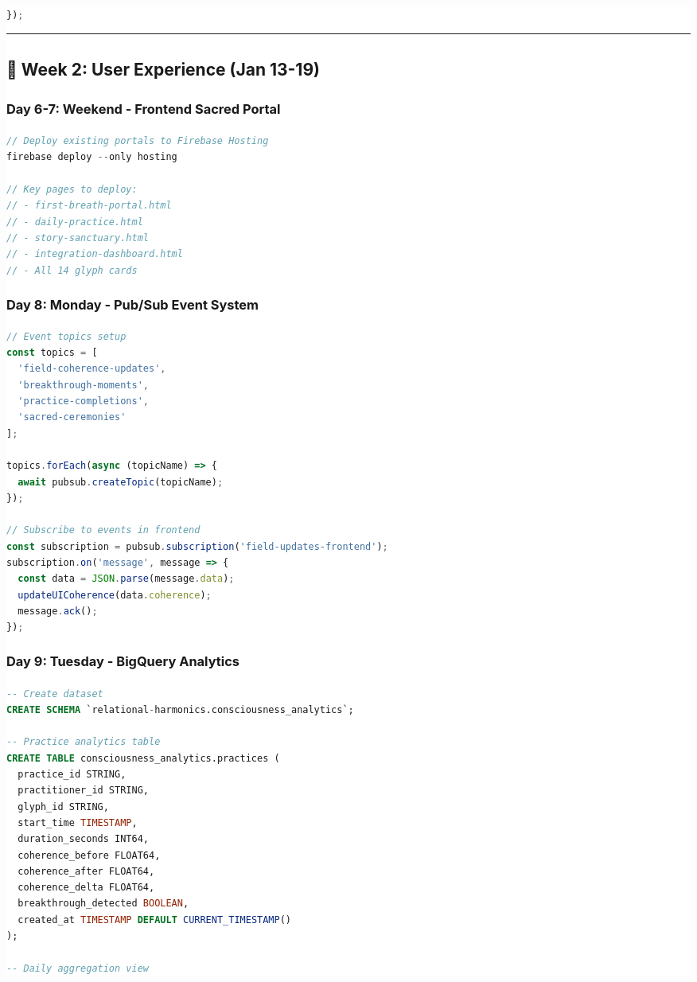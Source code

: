 ```javascript
});
```

---

## 🎯 Week 2: User Experience (Jan 13-19)

### Day 6-7: Weekend - Frontend Sacred Portal
```javascript
// Deploy existing portals to Firebase Hosting
firebase deploy --only hosting

// Key pages to deploy:
// - first-breath-portal.html
// - daily-practice.html
// - story-sanctuary.html
// - integration-dashboard.html
// - All 14 glyph cards
```

### Day 8: Monday - Pub/Sub Event System
```javascript
// Event topics setup
const topics = [
  'field-coherence-updates',
  'breakthrough-moments',
  'practice-completions',
  'sacred-ceremonies'
];

topics.forEach(async (topicName) => {
  await pubsub.createTopic(topicName);
});

// Subscribe to events in frontend
const subscription = pubsub.subscription('field-updates-frontend');
subscription.on('message', message => {
  const data = JSON.parse(message.data);
  updateUICoherence(data.coherence);
  message.ack();
});
```

### Day 9: Tuesday - BigQuery Analytics
```sql
-- Create dataset
CREATE SCHEMA `relational-harmonics.consciousness_analytics`;

-- Practice analytics table
CREATE TABLE consciousness_analytics.practices (
  practice_id STRING,
  practitioner_id STRING,
  glyph_id STRING,
  start_time TIMESTAMP,
  duration_seconds INT64,
  coherence_before FLOAT64,
  coherence_after FLOAT64,
  coherence_delta FLOAT64,
  breakthrough_detected BOOLEAN,
  created_at TIMESTAMP DEFAULT CURRENT_TIMESTAMP()
);

-- Daily aggregation view
```